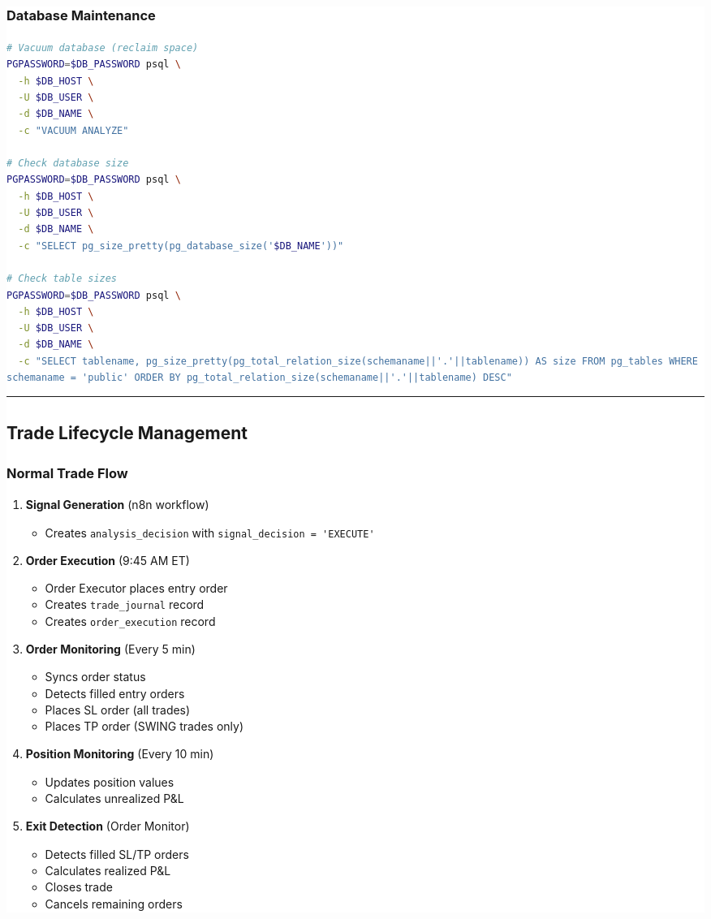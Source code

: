 ### Database Maintenance

```bash
# Vacuum database (reclaim space)
PGPASSWORD=$DB_PASSWORD psql \
  -h $DB_HOST \
  -U $DB_USER \
  -d $DB_NAME \
  -c "VACUUM ANALYZE"

# Check database size
PGPASSWORD=$DB_PASSWORD psql \
  -h $DB_HOST \
  -U $DB_USER \
  -d $DB_NAME \
  -c "SELECT pg_size_pretty(pg_database_size('$DB_NAME'))"

# Check table sizes
PGPASSWORD=$DB_PASSWORD psql \
  -h $DB_HOST \
  -U $DB_USER \
  -d $DB_NAME \
  -c "SELECT tablename, pg_size_pretty(pg_total_relation_size(schemaname||'.'||tablename)) AS size FROM pg_tables WHERE schemaname = 'public' ORDER BY pg_total_relation_size(schemaname||'.'||tablename) DESC"
```

---

## Trade Lifecycle Management

### Normal Trade Flow

1. **Signal Generation** (n8n workflow)
   - Creates `analysis_decision` with `signal_decision = 'EXECUTE'`

2. **Order Execution** (9:45 AM ET)
   - Order Executor places entry order
   - Creates `trade_journal` record
   - Creates `order_execution` record

3. **Order Monitoring** (Every 5 min)
   - Syncs order status
   - Detects filled entry orders
   - Places SL order (all trades)
   - Places TP order (SWING trades only)

4. **Position Monitoring** (Every 10 min)
   - Updates position values
   - Calculates unrealized P&L

5. **Exit Detection** (Order Monitor)
   - Detects filled SL/TP orders
   - Calculates realized P&L
   - Closes trade
   - Cancels remaining orders
